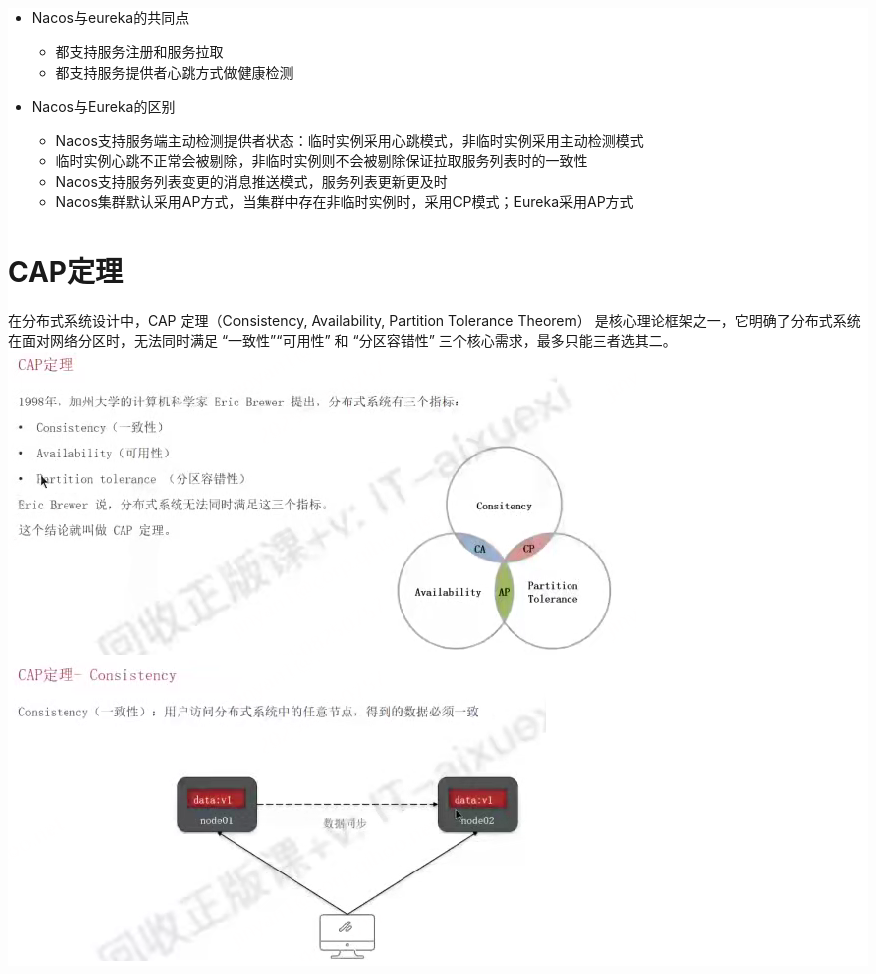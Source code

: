 

- Nacos与eureka的共同点
  - 都支持服务注册和服务拉取
  - 都支持服务提供者心跳方式做健康检测

- Nacos与Eureka的区别
  - Nacos支持服务端主动检测提供者状态：临时实例采用心跳模式，非临时实例采用主动检测模式
  - 临时实例心跳不正常会被剔除，非临时实例则不会被剔除保证拉取服务列表时的一致性
  - Nacos支持服务列表变更的消息推送模式，服务列表更新更及时
  - Nacos集群默认采用AP方式，当集群中存在非临时实例时，采用CP模式；Eureka采用AP方式



# CAP定理
在分布式系统设计中，CAP 定理（Consistency, Availability, Partition Tolerance Theorem） 是核心理论框架之一，它明确了分布式系统在面对网络分区时，无法同时满足 “一致性”“可用性” 和 “分区容错性” 三个核心需求，最多只能三者选其二。
![alt text](image-6.png)
![alt text](image-5.png)